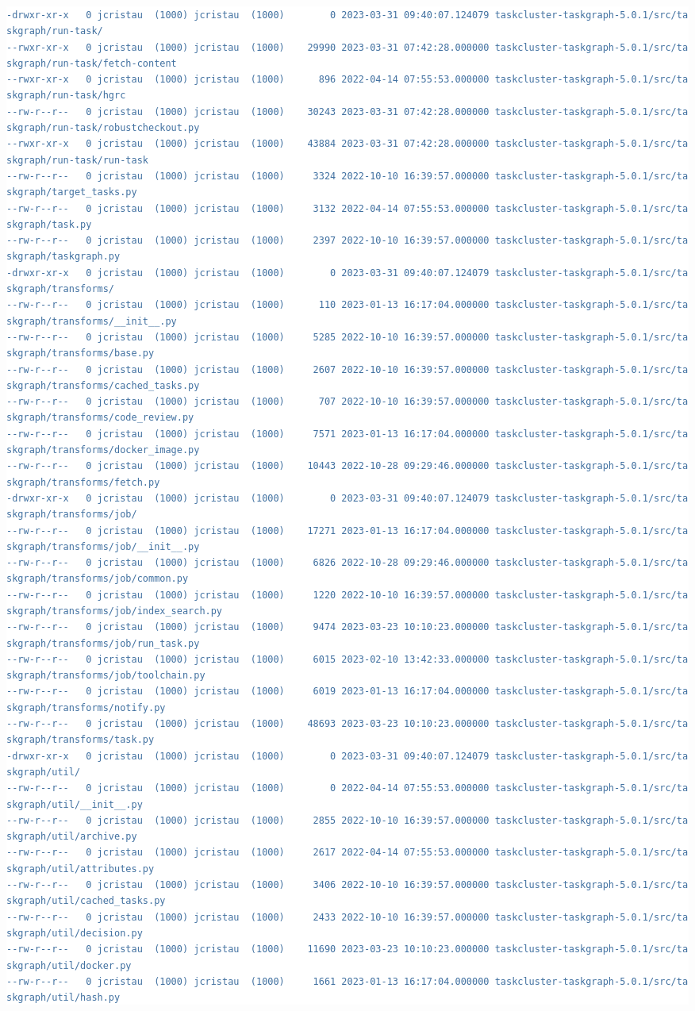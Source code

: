 ```diff
-drwxr-xr-x   0 jcristau  (1000) jcristau  (1000)        0 2023-03-31 09:40:07.124079 taskcluster-taskgraph-5.0.1/src/taskgraph/run-task/
--rwxr-xr-x   0 jcristau  (1000) jcristau  (1000)    29990 2023-03-31 07:42:28.000000 taskcluster-taskgraph-5.0.1/src/taskgraph/run-task/fetch-content
--rwxr-xr-x   0 jcristau  (1000) jcristau  (1000)      896 2022-04-14 07:55:53.000000 taskcluster-taskgraph-5.0.1/src/taskgraph/run-task/hgrc
--rw-r--r--   0 jcristau  (1000) jcristau  (1000)    30243 2023-03-31 07:42:28.000000 taskcluster-taskgraph-5.0.1/src/taskgraph/run-task/robustcheckout.py
--rwxr-xr-x   0 jcristau  (1000) jcristau  (1000)    43884 2023-03-31 07:42:28.000000 taskcluster-taskgraph-5.0.1/src/taskgraph/run-task/run-task
--rw-r--r--   0 jcristau  (1000) jcristau  (1000)     3324 2022-10-10 16:39:57.000000 taskcluster-taskgraph-5.0.1/src/taskgraph/target_tasks.py
--rw-r--r--   0 jcristau  (1000) jcristau  (1000)     3132 2022-04-14 07:55:53.000000 taskcluster-taskgraph-5.0.1/src/taskgraph/task.py
--rw-r--r--   0 jcristau  (1000) jcristau  (1000)     2397 2022-10-10 16:39:57.000000 taskcluster-taskgraph-5.0.1/src/taskgraph/taskgraph.py
-drwxr-xr-x   0 jcristau  (1000) jcristau  (1000)        0 2023-03-31 09:40:07.124079 taskcluster-taskgraph-5.0.1/src/taskgraph/transforms/
--rw-r--r--   0 jcristau  (1000) jcristau  (1000)      110 2023-01-13 16:17:04.000000 taskcluster-taskgraph-5.0.1/src/taskgraph/transforms/__init__.py
--rw-r--r--   0 jcristau  (1000) jcristau  (1000)     5285 2022-10-10 16:39:57.000000 taskcluster-taskgraph-5.0.1/src/taskgraph/transforms/base.py
--rw-r--r--   0 jcristau  (1000) jcristau  (1000)     2607 2022-10-10 16:39:57.000000 taskcluster-taskgraph-5.0.1/src/taskgraph/transforms/cached_tasks.py
--rw-r--r--   0 jcristau  (1000) jcristau  (1000)      707 2022-10-10 16:39:57.000000 taskcluster-taskgraph-5.0.1/src/taskgraph/transforms/code_review.py
--rw-r--r--   0 jcristau  (1000) jcristau  (1000)     7571 2023-01-13 16:17:04.000000 taskcluster-taskgraph-5.0.1/src/taskgraph/transforms/docker_image.py
--rw-r--r--   0 jcristau  (1000) jcristau  (1000)    10443 2022-10-28 09:29:46.000000 taskcluster-taskgraph-5.0.1/src/taskgraph/transforms/fetch.py
-drwxr-xr-x   0 jcristau  (1000) jcristau  (1000)        0 2023-03-31 09:40:07.124079 taskcluster-taskgraph-5.0.1/src/taskgraph/transforms/job/
--rw-r--r--   0 jcristau  (1000) jcristau  (1000)    17271 2023-01-13 16:17:04.000000 taskcluster-taskgraph-5.0.1/src/taskgraph/transforms/job/__init__.py
--rw-r--r--   0 jcristau  (1000) jcristau  (1000)     6826 2022-10-28 09:29:46.000000 taskcluster-taskgraph-5.0.1/src/taskgraph/transforms/job/common.py
--rw-r--r--   0 jcristau  (1000) jcristau  (1000)     1220 2022-10-10 16:39:57.000000 taskcluster-taskgraph-5.0.1/src/taskgraph/transforms/job/index_search.py
--rw-r--r--   0 jcristau  (1000) jcristau  (1000)     9474 2023-03-23 10:10:23.000000 taskcluster-taskgraph-5.0.1/src/taskgraph/transforms/job/run_task.py
--rw-r--r--   0 jcristau  (1000) jcristau  (1000)     6015 2023-02-10 13:42:33.000000 taskcluster-taskgraph-5.0.1/src/taskgraph/transforms/job/toolchain.py
--rw-r--r--   0 jcristau  (1000) jcristau  (1000)     6019 2023-01-13 16:17:04.000000 taskcluster-taskgraph-5.0.1/src/taskgraph/transforms/notify.py
--rw-r--r--   0 jcristau  (1000) jcristau  (1000)    48693 2023-03-23 10:10:23.000000 taskcluster-taskgraph-5.0.1/src/taskgraph/transforms/task.py
-drwxr-xr-x   0 jcristau  (1000) jcristau  (1000)        0 2023-03-31 09:40:07.124079 taskcluster-taskgraph-5.0.1/src/taskgraph/util/
--rw-r--r--   0 jcristau  (1000) jcristau  (1000)        0 2022-04-14 07:55:53.000000 taskcluster-taskgraph-5.0.1/src/taskgraph/util/__init__.py
--rw-r--r--   0 jcristau  (1000) jcristau  (1000)     2855 2022-10-10 16:39:57.000000 taskcluster-taskgraph-5.0.1/src/taskgraph/util/archive.py
--rw-r--r--   0 jcristau  (1000) jcristau  (1000)     2617 2022-04-14 07:55:53.000000 taskcluster-taskgraph-5.0.1/src/taskgraph/util/attributes.py
--rw-r--r--   0 jcristau  (1000) jcristau  (1000)     3406 2022-10-10 16:39:57.000000 taskcluster-taskgraph-5.0.1/src/taskgraph/util/cached_tasks.py
--rw-r--r--   0 jcristau  (1000) jcristau  (1000)     2433 2022-10-10 16:39:57.000000 taskcluster-taskgraph-5.0.1/src/taskgraph/util/decision.py
--rw-r--r--   0 jcristau  (1000) jcristau  (1000)    11690 2023-03-23 10:10:23.000000 taskcluster-taskgraph-5.0.1/src/taskgraph/util/docker.py
--rw-r--r--   0 jcristau  (1000) jcristau  (1000)     1661 2023-01-13 16:17:04.000000 taskcluster-taskgraph-5.0.1/src/taskgraph/util/hash.py
```